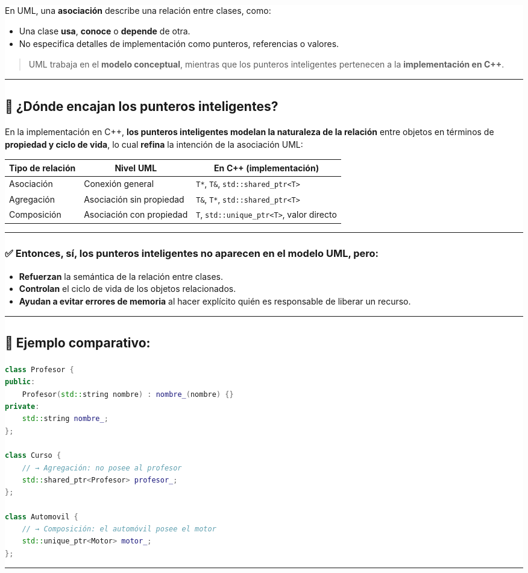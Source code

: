 En UML, una **asociación** describe una relación entre clases, como:

* Una clase **usa**, **conoce** o **depende** de otra.
* No especifica detalles de implementación como punteros, referencias o valores.

> UML trabaja en el **modelo conceptual**, mientras que los punteros inteligentes pertenecen a la **implementación en C++**.

---

## 🧠 ¿Dónde encajan los punteros inteligentes?

En la implementación en C++, **los punteros inteligentes modelan la naturaleza de la relación** entre objetos en términos de **propiedad y ciclo de vida**, lo cual **refina** la intención de la asociación UML:

| Tipo de relación | Nivel UML                | En C++ (implementación)                  |
| ---------------- | ------------------------ | ---------------------------------------- |
| Asociación       | Conexión general         | `T*`, `T&`, `std::shared_ptr<T>`         |
| Agregación       | Asociación sin propiedad | `T&`, `T*`, `std::shared_ptr<T>`         |
| Composición      | Asociación con propiedad | `T`, `std::unique_ptr<T>`, valor directo |

---

### ✅ Entonces, **sí**, los punteros inteligentes **no aparecen en el modelo UML**, pero:

* **Refuerzan** la semántica de la relación entre clases.
* **Controlan** el ciclo de vida de los objetos relacionados.
* **Ayudan a evitar errores de memoria** al hacer explícito quién es responsable de liberar un recurso.

---

## 📌 Ejemplo comparativo:

```cpp
class Profesor {
public:
    Profesor(std::string nombre) : nombre_(nombre) {}
private:
    std::string nombre_;
};

class Curso {
    // → Agregación: no posee al profesor
    std::shared_ptr<Profesor> profesor_;
};

class Automovil {
    // → Composición: el automóvil posee el motor
    std::unique_ptr<Motor> motor_;
};
```

---